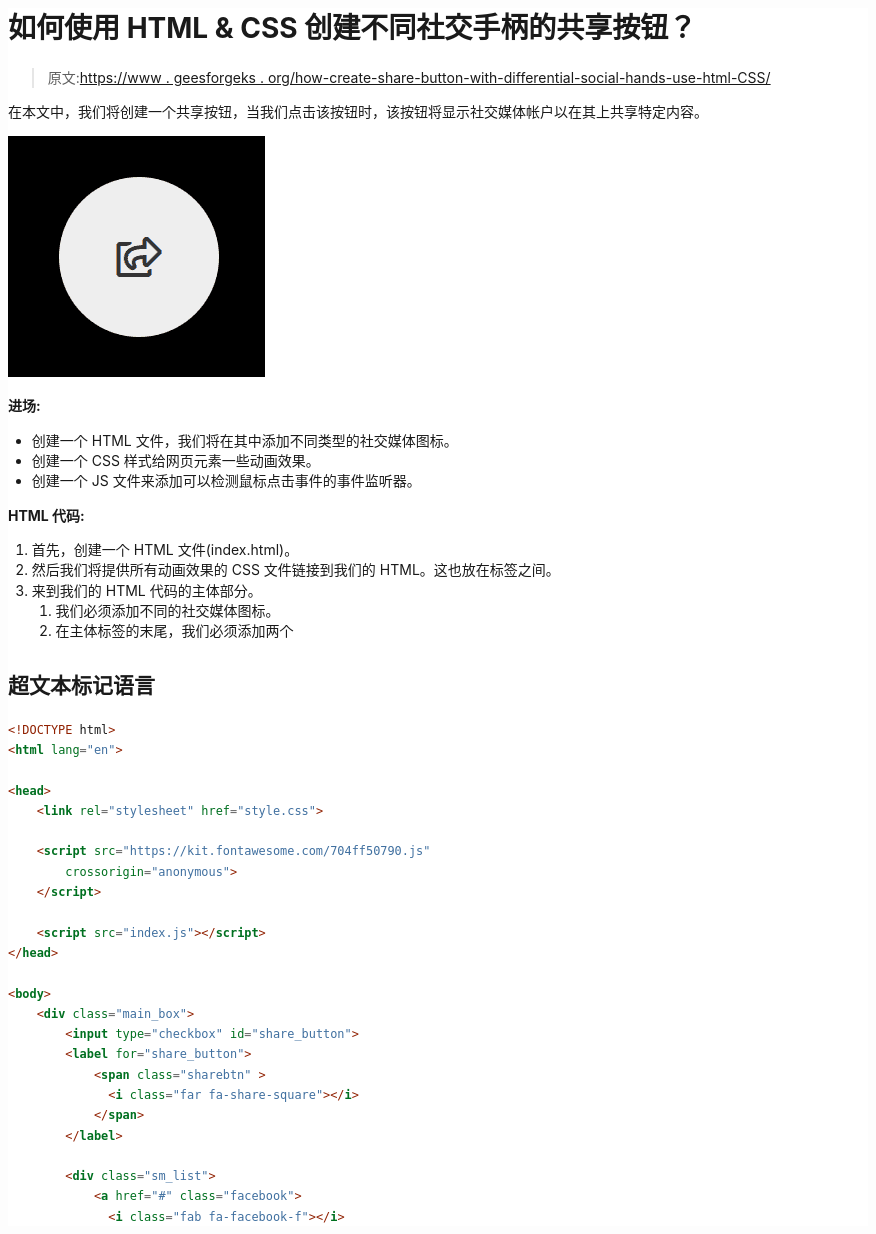 # 如何使用 HTML & CSS 创建不同社交手柄的共享按钮？

> 原文:[https://www . geesforgeks . org/how-create-share-button-with-differential-social-hands-use-html-CSS/](https://www.geeksforgeeks.org/how-to-create-a-share-button-with-different-social-handles-using-html-css/)

在本文中，我们将创建一个共享按钮，当我们点击该按钮时，该按钮将显示社交媒体帐户以在其上共享特定内容。

![](img/50ee336703aa33b8e7a00f8c1aae39fc.png)

**进场:**

*   创建一个 HTML 文件，我们将在其中添加不同类型的社交媒体图标。
*   创建一个 CSS 样式给网页元素一些动画效果。
*   创建一个 JS 文件来添加可以检测鼠标点击事件的事件监听器。

**HTML 代码:**

1.  首先，创建一个 HTML 文件(index.html)。
2.  然后我们将提供所有动画效果的 CSS 文件链接到我们的 HTML。这也放在标签之间。
3.  来到我们的 HTML 代码的主体部分。
    1.  我们必须添加不同的社交媒体图标。
    2.  在主体标签的末尾，我们必须添加两个

## 超文本标记语言

```html
<!DOCTYPE html>
<html lang="en">

<head>
    <link rel="stylesheet" href="style.css">

    <script src="https://kit.fontawesome.com/704ff50790.js" 
        crossorigin="anonymous">
    </script>

    <script src="index.js"></script>
</head>

<body>
    <div class="main_box">
        <input type="checkbox" id="share_button">
        <label for="share_button">
            <span class="sharebtn" >
              <i class="far fa-share-square"></i>
            </span>
        </label>

        <div class="sm_list">
            <a href="#" class="facebook">
              <i class="fab fa-facebook-f"></i>
```